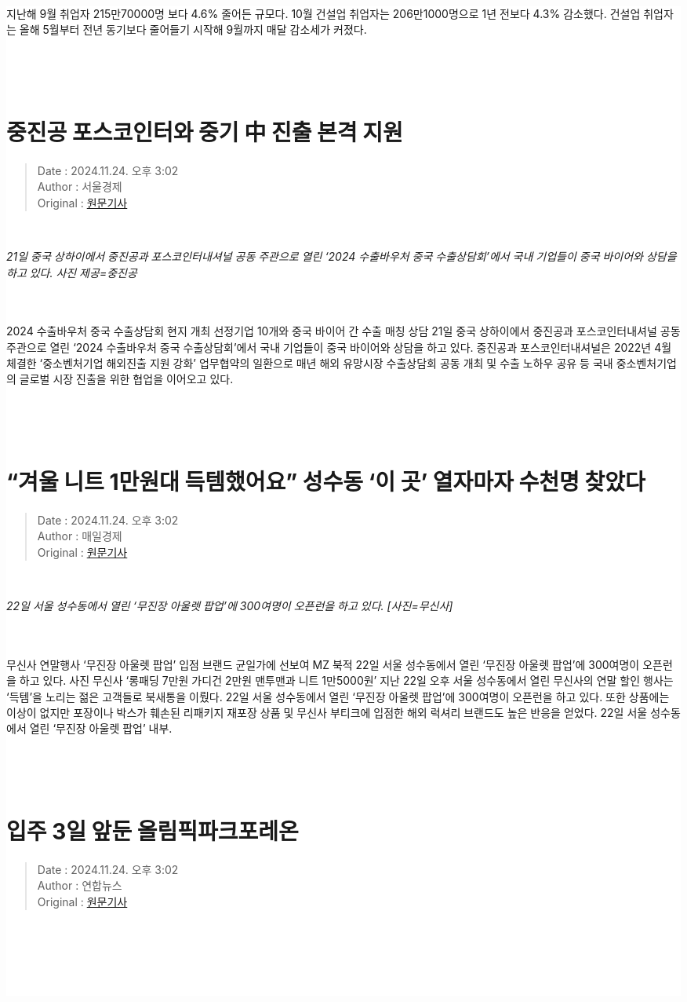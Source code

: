 지난해 9월 취업자 215만70000명 보다 4.6% 줄어든 규모다.
10월 건설업 취업자는 206만1000명으로 1년 전보다 4.3% 감소했다.
건설업 취업자는 올해 5월부터 전년 동기보다 줄어들기 시작해 9월까지 매달 감소세가 커졌다.  
<br/><br/><br/>  

  
# 중진공 포스코인터와 중기 中 진출 본격 지원  
  
> Date : 2024.11.24. 오후 3:02  
> Author : 서울경제  
> Original : [원문기사](https://n.news.naver.com/mnews/article/011/0004418903?sid=101)  
<br/>  
  
<img alt="21일 중국 상하이에서 중진공과 포스코인터내셔널 공동 주관으로 열린 ‘2024 수출바우처 중국 수출상담회’에서 국내 기업들이 중국 바이어와 상담을 하고 있다. 사진 제공=중진공" class="_LAZY_LOADING _LAZY_LOADING_INIT_HIDE" src="https://imgnews.pstatic.net/image/011/2024/11/24/0004418903_001_20241124150210343.jpg?type=w860" id="img1" style="display: none;"></img><em class="img_desc">21일 중국 상하이에서 중진공과 포스코인터내셔널 공동 주관으로 열린 ‘2024 수출바우처 중국 수출상담회’에서 국내 기업들이 중국 바이어와 상담을 하고 있다. 사진 제공=중진공</em>  
<br/><br/>  
  
2024 수출바우처 중국 수출상담회 현지 개최 선정기업 10개와 중국 바이어 간 수출 매칭 상담 21일 중국 상하이에서 중진공과 포스코인터내셔널 공동 주관으로 열린 ‘2024 수출바우처 중국 수출상담회’에서 국내 기업들이 중국 바이어와 상담을 하고 있다.
중진공과 포스코인터내셔널은 2022년 4월 체결한 ‘중소벤처기업 해외진출 지원 강화’ 업무협약의 일환으로 매년 해외 유망시장 수출상담회 공동 개최 및 수출 노하우 공유 등 국내 중소벤처기업의 글로벌 시장 진출을 위한 협업을 이어오고 있다.  
<br/><br/><br/>  

  
# “겨울 니트 1만원대 득템했어요” 성수동 ‘이 곳’ 열자마자 수천명 찾았다  
  
> Date : 2024.11.24. 오후 3:02  
> Author : 매일경제  
> Original : [원문기사](https://n.news.naver.com/mnews/article/009/0005401847?sid=101)  
<br/>  
  
<img alt=" 22일 서울 성수동에서 열린  ‘무진장 아울렛 팝업’에 300여명이 오픈런을 하고 있다. [사진=무신사]" class="_LAZY_LOADING _LAZY_LOADING_INIT_HIDE" src="https://imgnews.pstatic.net/image/009/2024/11/24/0005401847_001_20241124150209273.png?type=w860" id="img1" style="display: none;"></img><em class="img_desc"> 22일 서울 성수동에서 열린  ‘무진장 아울렛 팝업’에 300여명이 오픈런을 하고 있다. [사진=무신사]</em>  
<br/><br/>  
  
무신사 연말행사 ‘무진장 아울렛 팝업’ 입점 브랜드 균일가에 선보여 MZ 북적 22일 서울 성수동에서 열린 ‘무진장 아울렛 팝업’에 300여명이 오픈런을 하고 있다.
사진 무신사 ‘롱패딩 7만원 가디건 2만원 맨투맨과 니트 1만5000원’ 지난 22일 오후 서울 성수동에서 열린 무신사의 연말 할인 행사는 ‘득템’을 노리는 젊은 고객들로 북새통을 이뤘다.
22일 서울 성수동에서 열린 ‘무진장 아울렛 팝업’에 300여명이 오픈런을 하고 있다.
또한 상품에는 이상이 없지만 포장이나 박스가 훼손된 리패키지 재포장 상품 및 무신사 부티크에 입점한 해외 럭셔리 브랜드도 높은 반응을 얻었다.
22일 서울 성수동에서 열린 ‘무진장 아울렛 팝업’ 내부.  
<br/><br/><br/>  

  
# 입주 3일 앞둔 올림픽파크포레온  
  
> Date : 2024.11.24. 오후 3:02  
> Author : 연합뉴스  
> Original : [원문기사](https://n.news.naver.com/mnews/article/001/0015063834?sid=101)  
<br/>  
  
<img alt="" class="_LAZY_LOADING _LAZY_LOADING_INIT_HIDE" src="https://imgnews.pstatic.net/image/001/2024/11/24/PYH2024112405000001300_P4_20241124150219793.jpg?type=w860" id="img1" style="display: none;"></img>  
<br/><br/>  
  